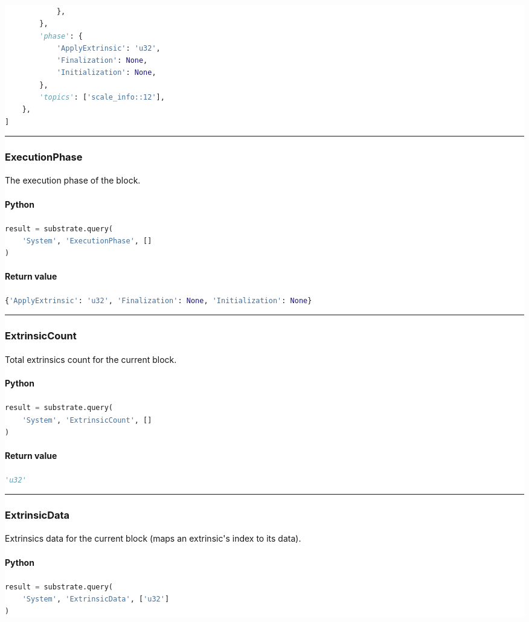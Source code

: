 ```python
            },
        },
        'phase': {
            'ApplyExtrinsic': 'u32',
            'Finalization': None,
            'Initialization': None,
        },
        'topics': ['scale_info::12'],
    },
]
```
---------
### ExecutionPhase
 The execution phase of the block.

#### Python
```python
result = substrate.query(
    'System', 'ExecutionPhase', []
)
```

#### Return value
```python
{'ApplyExtrinsic': 'u32', 'Finalization': None, 'Initialization': None}
```
---------
### ExtrinsicCount
 Total extrinsics count for the current block.

#### Python
```python
result = substrate.query(
    'System', 'ExtrinsicCount', []
)
```

#### Return value
```python
'u32'
```
---------
### ExtrinsicData
 Extrinsics data for the current block (maps an extrinsic&#x27;s index to its data).

#### Python
```python
result = substrate.query(
    'System', 'ExtrinsicData', ['u32']
)
```
